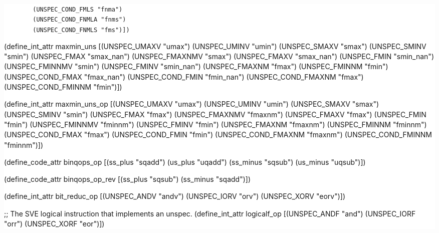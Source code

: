 			(UNSPEC_COND_FMLS "fnma")
			(UNSPEC_COND_FNMLA "fnms")
			(UNSPEC_COND_FNMLS "fms")])

(define_int_attr  maxmin_uns [(UNSPEC_UMAXV "umax")
			      (UNSPEC_UMINV "umin")
			      (UNSPEC_SMAXV "smax")
			      (UNSPEC_SMINV "smin")
			      (UNSPEC_FMAX  "smax_nan")
			      (UNSPEC_FMAXNMV "smax")
			      (UNSPEC_FMAXV "smax_nan")
			      (UNSPEC_FMIN "smin_nan")
			      (UNSPEC_FMINNMV "smin")
			      (UNSPEC_FMINV "smin_nan")
			      (UNSPEC_FMAXNM "fmax")
			      (UNSPEC_FMINNM "fmin")
			      (UNSPEC_COND_FMAX "fmax_nan")
			      (UNSPEC_COND_FMIN "fmin_nan")
			      (UNSPEC_COND_FMAXNM "fmax")
			      (UNSPEC_COND_FMINNM "fmin")])

(define_int_attr  maxmin_uns_op [(UNSPEC_UMAXV "umax")
				 (UNSPEC_UMINV "umin")
				 (UNSPEC_SMAXV "smax")
				 (UNSPEC_SMINV "smin")
				 (UNSPEC_FMAX "fmax")
				 (UNSPEC_FMAXNMV "fmaxnm")
				 (UNSPEC_FMAXV "fmax")
				 (UNSPEC_FMIN "fmin")
				 (UNSPEC_FMINNMV "fminnm")
				 (UNSPEC_FMINV "fmin")
				 (UNSPEC_FMAXNM "fmaxnm")
				 (UNSPEC_FMINNM "fminnm")
				 (UNSPEC_COND_FMAX "fmax")
				 (UNSPEC_COND_FMIN "fmin")
				 (UNSPEC_COND_FMAXNM "fmaxnm")
				 (UNSPEC_COND_FMINNM "fminnm")])

(define_code_attr binqops_op [(ss_plus "sqadd")
			      (us_plus "uqadd")
			      (ss_minus "sqsub")
			      (us_minus "uqsub")])

(define_code_attr binqops_op_rev [(ss_plus "sqsub")
				  (ss_minus "sqadd")])

(define_int_attr bit_reduc_op [(UNSPEC_ANDV "andv")
			       (UNSPEC_IORV "orv")
			       (UNSPEC_XORV "eorv")])

;; The SVE logical instruction that implements an unspec.
(define_int_attr logicalf_op [(UNSPEC_ANDF "and")
		 	      (UNSPEC_IORF "orr")
			      (UNSPEC_XORF "eor")])
